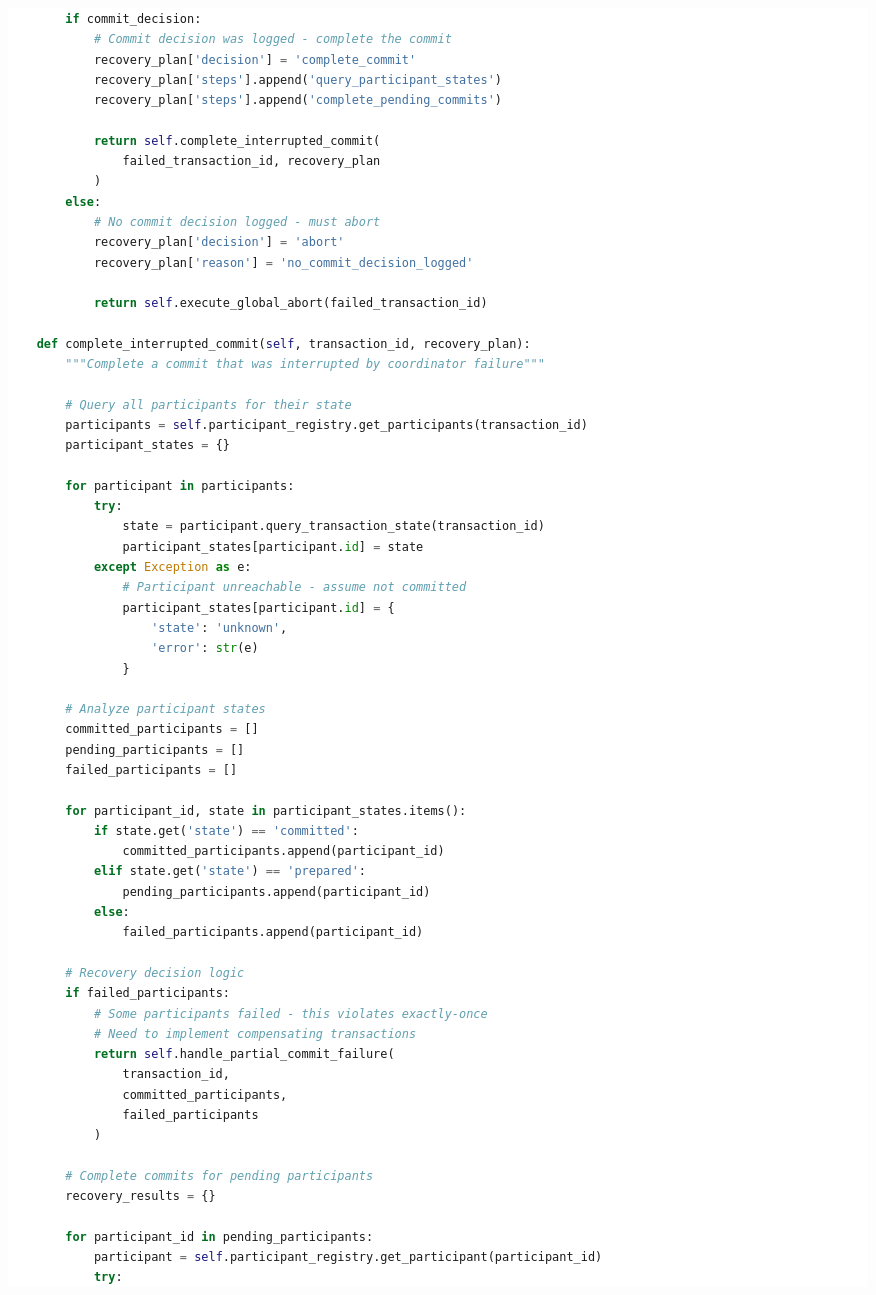 ```python
        if commit_decision:
            # Commit decision was logged - complete the commit
            recovery_plan['decision'] = 'complete_commit'
            recovery_plan['steps'].append('query_participant_states')
            recovery_plan['steps'].append('complete_pending_commits')
            
            return self.complete_interrupted_commit(
                failed_transaction_id, recovery_plan
            )
        else:
            # No commit decision logged - must abort
            recovery_plan['decision'] = 'abort'
            recovery_plan['reason'] = 'no_commit_decision_logged'
            
            return self.execute_global_abort(failed_transaction_id)
    
    def complete_interrupted_commit(self, transaction_id, recovery_plan):
        """Complete a commit that was interrupted by coordinator failure"""
        
        # Query all participants for their state
        participants = self.participant_registry.get_participants(transaction_id)
        participant_states = {}
        
        for participant in participants:
            try:
                state = participant.query_transaction_state(transaction_id)
                participant_states[participant.id] = state
            except Exception as e:
                # Participant unreachable - assume not committed
                participant_states[participant.id] = {
                    'state': 'unknown',
                    'error': str(e)
                }
        
        # Analyze participant states
        committed_participants = []
        pending_participants = []
        failed_participants = []
        
        for participant_id, state in participant_states.items():
            if state.get('state') == 'committed':
                committed_participants.append(participant_id)
            elif state.get('state') == 'prepared':
                pending_participants.append(participant_id)
            else:
                failed_participants.append(participant_id)
        
        # Recovery decision logic
        if failed_participants:
            # Some participants failed - this violates exactly-once
            # Need to implement compensating transactions
            return self.handle_partial_commit_failure(
                transaction_id,
                committed_participants,
                failed_participants
            )
        
        # Complete commits for pending participants
        recovery_results = {}
        
        for participant_id in pending_participants:
            participant = self.participant_registry.get_participant(participant_id)
            try:
```